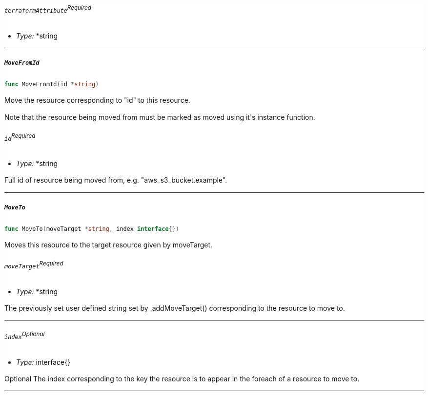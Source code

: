 ###### `terraformAttribute`<sup>Required</sup> <a name="terraformAttribute" id="@cdktf/provider-cloudflare.zoneLockdown.ZoneLockdown.interpolationForAttribute.parameter.terraformAttribute"></a>

- *Type:* *string

---

##### `MoveFromId` <a name="MoveFromId" id="@cdktf/provider-cloudflare.zoneLockdown.ZoneLockdown.moveFromId"></a>

```go
func MoveFromId(id *string)
```

Move the resource corresponding to "id" to this resource.

Note that the resource being moved from must be marked as moved using it's instance function.

###### `id`<sup>Required</sup> <a name="id" id="@cdktf/provider-cloudflare.zoneLockdown.ZoneLockdown.moveFromId.parameter.id"></a>

- *Type:* *string

Full id of resource being moved from, e.g. "aws_s3_bucket.example".

---

##### `MoveTo` <a name="MoveTo" id="@cdktf/provider-cloudflare.zoneLockdown.ZoneLockdown.moveTo"></a>

```go
func MoveTo(moveTarget *string, index interface{})
```

Moves this resource to the target resource given by moveTarget.

###### `moveTarget`<sup>Required</sup> <a name="moveTarget" id="@cdktf/provider-cloudflare.zoneLockdown.ZoneLockdown.moveTo.parameter.moveTarget"></a>

- *Type:* *string

The previously set user defined string set by .addMoveTarget() corresponding to the resource to move to.

---

###### `index`<sup>Optional</sup> <a name="index" id="@cdktf/provider-cloudflare.zoneLockdown.ZoneLockdown.moveTo.parameter.index"></a>

- *Type:* interface{}

Optional The index corresponding to the key the resource is to appear in the foreach of a resource to move to.

---